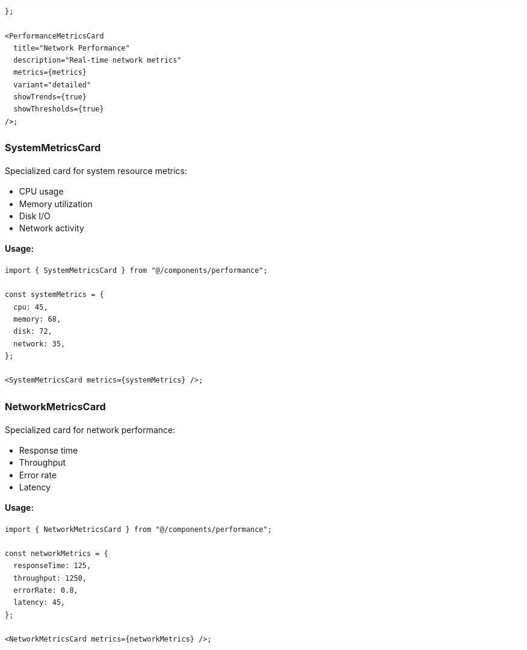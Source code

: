 ```tsx
};

<PerformanceMetricsCard
  title="Network Performance"
  description="Real-time network metrics"
  metrics={metrics}
  variant="detailed"
  showTrends={true}
  showThresholds={true}
/>;
```

### SystemMetricsCard

Specialized card for system resource metrics:

- CPU usage
- Memory utilization
- Disk I/O
- Network activity

**Usage:**

```tsx
import { SystemMetricsCard } from "@/components/performance";

const systemMetrics = {
  cpu: 45,
  memory: 68,
  disk: 72,
  network: 35,
};

<SystemMetricsCard metrics={systemMetrics} />;
```

### NetworkMetricsCard

Specialized card for network performance:

- Response time
- Throughput
- Error rate
- Latency

**Usage:**

```tsx
import { NetworkMetricsCard } from "@/components/performance";

const networkMetrics = {
  responseTime: 125,
  throughput: 1250,
  errorRate: 0.8,
  latency: 45,
};

<NetworkMetricsCard metrics={networkMetrics} />;
```
